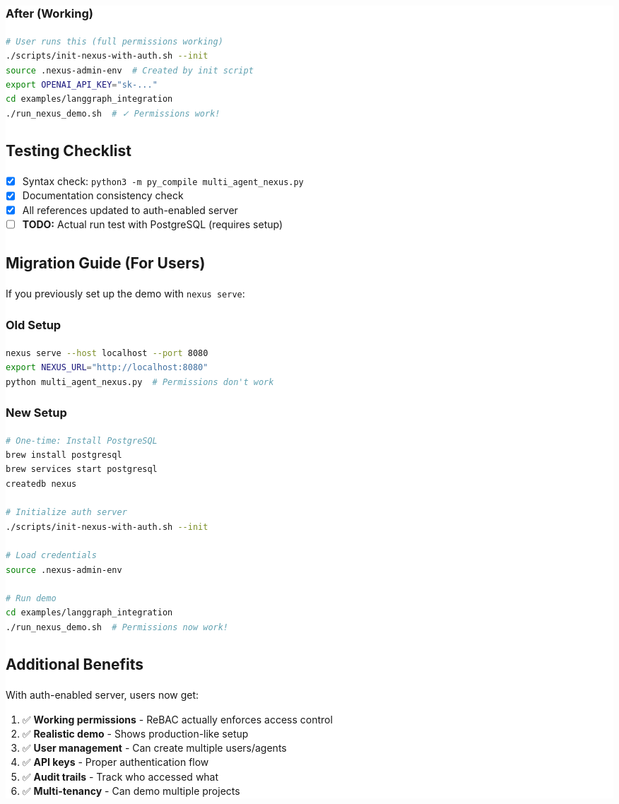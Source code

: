 ### After (Working)
```bash
# User runs this (full permissions working)
./scripts/init-nexus-with-auth.sh --init
source .nexus-admin-env  # Created by init script
export OPENAI_API_KEY="sk-..."
cd examples/langgraph_integration
./run_nexus_demo.sh  # ✓ Permissions work!
```

## Testing Checklist

- [x] Syntax check: `python3 -m py_compile multi_agent_nexus.py`
- [x] Documentation consistency check
- [x] All references updated to auth-enabled server
- [ ] **TODO:** Actual run test with PostgreSQL (requires setup)

## Migration Guide (For Users)

If you previously set up the demo with `nexus serve`:

### Old Setup
```bash
nexus serve --host localhost --port 8080
export NEXUS_URL="http://localhost:8080"
python multi_agent_nexus.py  # Permissions don't work
```

### New Setup
```bash
# One-time: Install PostgreSQL
brew install postgresql
brew services start postgresql
createdb nexus

# Initialize auth server
./scripts/init-nexus-with-auth.sh --init

# Load credentials
source .nexus-admin-env

# Run demo
cd examples/langgraph_integration
./run_nexus_demo.sh  # Permissions now work!
```

## Additional Benefits

With auth-enabled server, users now get:

1. ✅ **Working permissions** - ReBAC actually enforces access control
2. ✅ **Realistic demo** - Shows production-like setup
3. ✅ **User management** - Can create multiple users/agents
4. ✅ **API keys** - Proper authentication flow
5. ✅ **Audit trails** - Track who accessed what
6. ✅ **Multi-tenancy** - Can demo multiple projects
